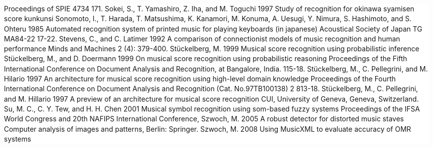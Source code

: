   <td>Proceedings of SPIE 4734 171.</td>
  </tr>
  <tr>
  <td>Sokei, S., T. Yamashiro, Z. Iha, and M. Toguchi</td>
  <td>1997</td>
  <td>Study of recognition for okinawa syamisen score kunkunsi</td>
  <td></td>
  </tr>
  <tr>
  <td>Sonomoto, I., T. Harada, T. Matsushima, K. Kanamori, M. Konuma, A. Uesugi, Y. Nimura, S. Hashimoto, and S. Ohteru</td>
  <td>1985</td>
  <td>Automated recognition system of printed music for playing keyboards (in japanese)</td>
  <td>Acoustical Society of Japan TG MA84-22 17-22.</td>
  </tr>
  <tr>
  <td>Stevens, C., and C. Latimer</td>
  <td>1992</td>
  <td>A comparison of connectionist models of music recognition and human performance</td>
  <td>Minds and Machines 2 (4): 379-400.</td>
  </tr>
  <tr>
  <td>Stückelberg, M.</td>
  <td>1999</td>
  <td>Musical score recognition using probabilistic inference</td>
  <td></td>
  </tr>
  <tr>
  <td>Stückelberg, M., and D. Doermann</td>
  <td>1999</td>
  <td>On musical score recognition using probabilistic reasoning</td>
  <td>Proceedings of the Fifth International Conference on Document Analysis and Recognition, at Bangalore, India. 115-18.</td>
  </tr>
  <tr>
  <td>Stückelberg, M., C. Pellegrini, and M. Hilario</td>
  <td>1997</td>
  <td>An architecture for musical score recognition using high-level domain knowledge</td>
  <td>Proceedings of the Fourth International Conference on Document Analysis and Recognition (Cat. No.97TB100138) 2 813-18.</td>
  </tr>
  <tr>
  <td>Stückelberg, M., C. Pellegrini, and M. Hillario</td>
  <td>1997</td>
  <td>A preview of an architecture for musical score recognition</td>
  <td>CUI, University of Geneva, Geneva, Switzerland.</td>
  </tr>
  <tr>
  <td>Su, M. C., C. Y. Tew, and H. H. Chen</td>
  <td>2001</td>
  <td>Musical symbol recognition using som-based fuzzy systems</td>
  <td>Proceedings of the IFSA World Congress and 20th NAFIPS International Conference,</td>
  </tr>
  <tr>
  <td>Szwoch, M.</td>
  <td>2005</td>
  <td>A robust detector for distorted music staves</td>
  <td>Computer analysis of images and patterns, Berlin: Springer.</td>
  </tr>
  <tr>
  <td>Szwoch, M.</td>
  <td>2008</td>
  <td>Using MusicXML to evaluate accuracy of OMR systems</td>